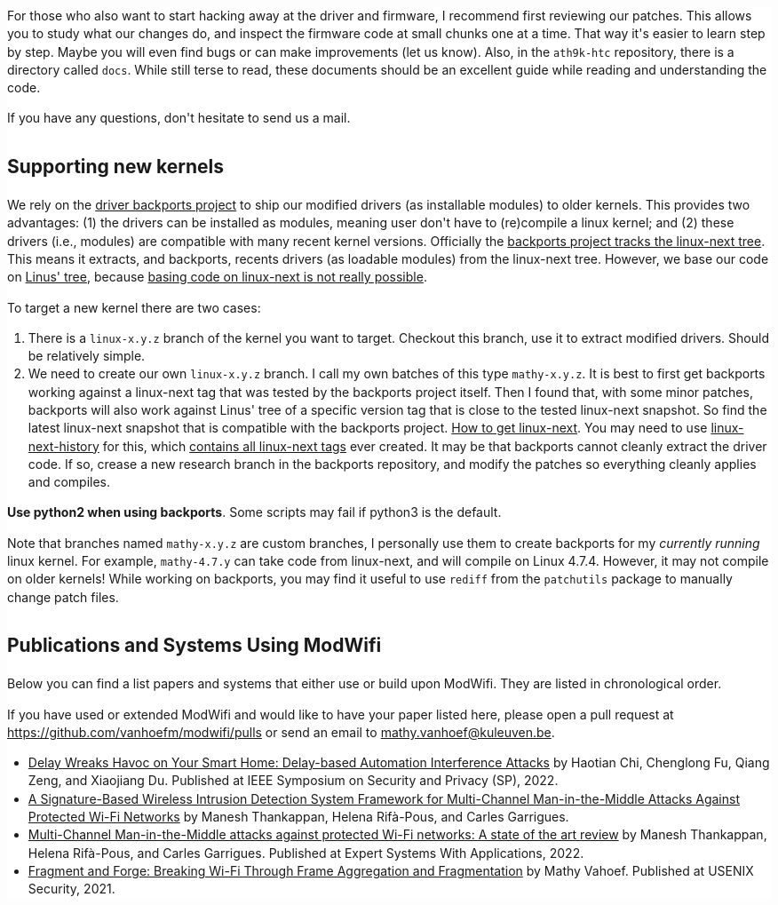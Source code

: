For those who also want to start hacking away at the driver and firmware, I recommend first reviewing our patches. This allows you to study what our changes do, and inspect the firmware code at small chunks one at a time. That way it's easier to learn step by step. Maybe you will even find bugs or can make improvements (let us know). Also, in the `ath9k-htc` repository, there is a directory called `docs`. While still terse to read, these documents should be an excellent guide while reading and understanding the code.

If you have any questions, don't hesitate to send us a mail.

## Supporting new kernels

We rely on the [driver backports project](https://backports.wiki.kernel.org/index.php/Main_Page) to ship our modified drivers (as installable modules) to older kernels. This provides two advantages: (1) the drivers can be installed as modules, meaning user don't have to (re)compile a linux kernel; and (2) these drivers (i.e., modules) are compatible with many recent kernel versions. Officially the [backports project tracks the linux-next tree](https://backports.wiki.kernel.org/index.php/Documentation/backports/hacking#Git_trees_you_will_need). This means it extracts, and backports, recents drivers (as loadable modules) from the linux-next tree. However, we base our code on [Linus' tree](http://git.kernel.org/cgit/linux/kernel/git/torvalds/linux.git), because [basing code on linux-next is not really possible](https://lwn.net/Articles/289013/).

To target a new kernel there are two cases:

1. There is a `linux-x.y.z` branch of the kernel you want to target. Checkout this branch, use it to extract modified drivers. Should be relatively simple.
2. We need to create our own `linux-x.y.z` branch. I call my own batches of this type `mathy-x.y.z`. It is best to first get backports working against a linux-next tag that was tested by the backports project itself. Then I found that, with some minor patches, backports will also work against Linus' tree of a specific version tag that is close to the tested linux-next snapshot. So find the latest linux-next snapshot that is compatible with the backports project. [How to get linux-next](https://www.kernel.org/doc/man-pages/linux-next.html). You may need to use [linux-next-history](http://git.kernel.org/cgit/linux/kernel/git/next/linux-next-history.git) for this, which [contains all linux-next tags](http://lkml.iu.edu/hypermail/linux/kernel/1108.0/00555.html) ever created. It may be that backports cannot cleanly extract the driver code. If so, crease a new research branch in the backports repository, and modify the patches so everything cleanly applies and compiles.

**Use python2 when using backports**. Some scripts may fail if python3 is the default.

Note that branches named `mathy-x.y.z` are custom branches, I personally use them to create backports for my _currently running_ linux kernel. For example, `mathy-4.7.y` can take code from linux-next, and will compile on Linux 4.7.4. However, it may not compile on older kernels! While working on backports, you may find it useful to use `rediff` from the `patchutils` package to manually change patch files.

## Publications and Systems Using ModWifi

Below you can find a list papers and systems that either use or build upon ModWifi. They are listed in chronological order.

If you have used or extended ModWifi and would like to have your paper listed here, please open a pull request at https://github.com/vanhoefm/modwifi/pulls or send an email to mathy.vanhoef@kuleuven.be.

* [Delay Wreaks Havoc on Your Smart Home: Delay-based Automation Interference Attacks]() by Haotian Chi, Chenglong Fu, Qiang Zeng, and Xiaojiang Du. Published at IEEE Symposium on Security and Privacy (SP), 2022.
* [A Signature-Based Wireless Intrusion Detection System Framework for Multi-Channel Man-in-the-Middle Attacks Against Protected Wi-Fi Networks](https://papers.ssrn.com/sol3/papers.cfm?abstract_id=4245292) by Manesh Thankappan, Helena Rifà-Pous, and Carles Garrigues.
* [Multi-Channel Man-in-the-Middle attacks against protected Wi-Fi networks: A state of the art review](https://www.sciencedirect.com/science/article/pii/S0957417422015093) by Manesh Thankappan, Helena Rifà-Pous, and Carles Garrigues. Published at Expert Systems With Applications, 2022.
* [Fragment and Forge: Breaking Wi-Fi Through Frame Aggregation and Fragmentation](https://papers.mathyvanhoef.com/usenix2021.pdf) by Mathy Vahoef. Published at USENIX Security, 2021.